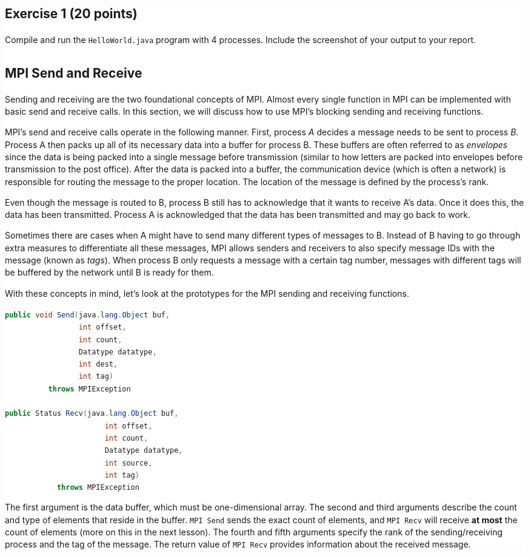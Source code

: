 ## Exercise 1 (20 points)

Compile and run the `HelloWorld.java` program with 4 processes. Include the screenshot of your output to your report.

## MPI Send and Receive

Sending and receiving are the two foundational concepts of MPI. Almost every single function in MPI can be implemented with basic send and receive calls. In this section, we will discuss how to use MPI’s blocking sending and receiving functions.

MPI’s send and receive calls operate in the following manner. First, process *A* decides a message needs to be sent to process *B*. Process A then packs up all of its necessary data into a buffer for process B. These buffers are often referred to as *envelopes* since the data is being packed into a single message before transmission (similar to how letters are packed into envelopes before transmission to the post office). After the data is packed into a buffer, the communication device (which is often a network) is responsible for routing the message to the proper location. The location of the message is defined by the process’s rank.

Even though the message is routed to B, process B still has to acknowledge that it wants to receive A’s data. Once it does this, the data has been transmitted. Process A is acknowledged that the data has been transmitted and may go back to work.

Sometimes there are cases when A might have to send many different types of messages to B. Instead of B having to go through extra measures to differentiate all these messages, MPI allows senders and receivers to also specify message IDs with the message (known as *tags*). When process B only requests a message with a certain tag number, messages with different tags will be buffered by the network until B is ready for them.

With these concepts in mind, let’s look at the prototypes for the MPI sending and receiving functions.

```java
public void Send(java.lang.Object buf,
                 int offset,
                 int count,
                 Datatype datatype,
                 int dest,
                 int tag)
          throws MPIException
    
public Status Recv(java.lang.Object buf,
                       int offset,
                       int count,
                       Datatype datatype,
                       int source,
                       int tag)
    		throws MPIException
```

The first argument is the data buffer, which must be one-dimensional array. The second and third arguments describe the count and type of elements that reside in the buffer. `MPI Send` sends the exact count of elements, and `MPI Recv` will receive **at most** the count of elements (more on this in the next lesson). The fourth and fifth arguments specify the rank of the sending/receiving process and the tag of the message. The return value of `MPI Recv` provides information about the received message.
